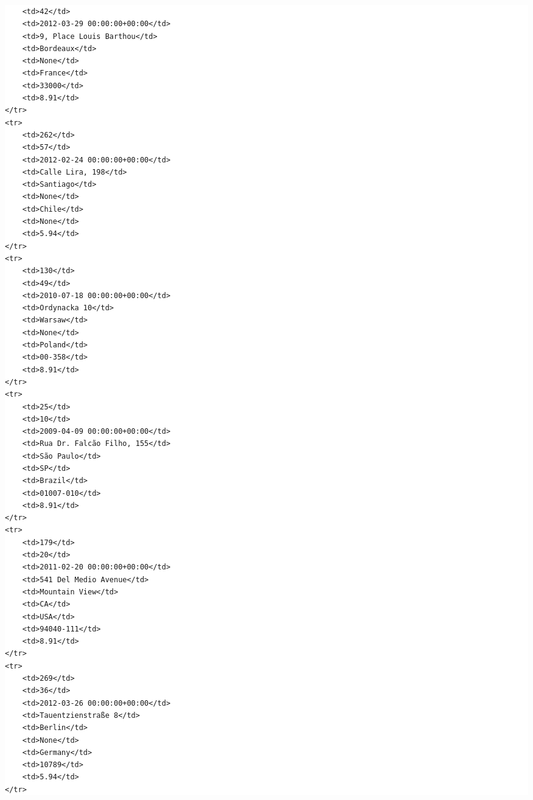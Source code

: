         <td>42</td>
        <td>2012-03-29 00:00:00+00:00</td>
        <td>9, Place Louis Barthou</td>
        <td>Bordeaux</td>
        <td>None</td>
        <td>France</td>
        <td>33000</td>
        <td>8.91</td>
    </tr>
    <tr>
        <td>262</td>
        <td>57</td>
        <td>2012-02-24 00:00:00+00:00</td>
        <td>Calle Lira, 198</td>
        <td>Santiago</td>
        <td>None</td>
        <td>Chile</td>
        <td>None</td>
        <td>5.94</td>
    </tr>
    <tr>
        <td>130</td>
        <td>49</td>
        <td>2010-07-18 00:00:00+00:00</td>
        <td>Ordynacka 10</td>
        <td>Warsaw</td>
        <td>None</td>
        <td>Poland</td>
        <td>00-358</td>
        <td>8.91</td>
    </tr>
    <tr>
        <td>25</td>
        <td>10</td>
        <td>2009-04-09 00:00:00+00:00</td>
        <td>Rua Dr. Falcão Filho, 155</td>
        <td>São Paulo</td>
        <td>SP</td>
        <td>Brazil</td>
        <td>01007-010</td>
        <td>8.91</td>
    </tr>
    <tr>
        <td>179</td>
        <td>20</td>
        <td>2011-02-20 00:00:00+00:00</td>
        <td>541 Del Medio Avenue</td>
        <td>Mountain View</td>
        <td>CA</td>
        <td>USA</td>
        <td>94040-111</td>
        <td>8.91</td>
    </tr>
    <tr>
        <td>269</td>
        <td>36</td>
        <td>2012-03-26 00:00:00+00:00</td>
        <td>Tauentzienstraße 8</td>
        <td>Berlin</td>
        <td>None</td>
        <td>Germany</td>
        <td>10789</td>
        <td>5.94</td>
    </tr>